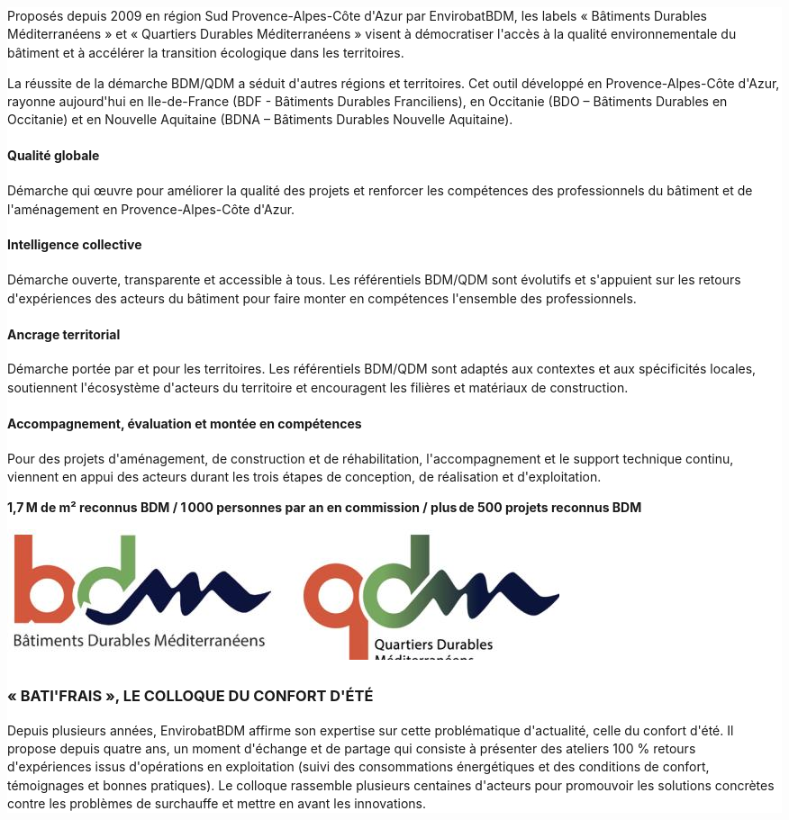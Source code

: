Proposés depuis 2009 en région Sud Provence-Alpes-Côte d'Azur par EnvirobatBDM, les labels « Bâtiments Durables Méditerranéens » et « Quartiers Durables Méditerranéens » visent à démocratiser l'accès à la qualité environnementale du bâtiment et à accélérer la transition écologique dans les territoires.

La réussite de la démarche BDM/QDM a séduit d'autres régions et territoires. Cet outil développé en Provence-Alpes-Côte d'Azur, rayonne aujourd'hui en Ile-de-France (BDF - Bâtiments Durables Franciliens), en Occitanie (BDO – Bâtiments Durables en Occitanie) et en Nouvelle Aquitaine (BDNA – Bâtiments Durables Nouvelle Aquitaine).

#### **Qualité globale**

Démarche qui œuvre pour améliorer la qualité des projets et renforcer les compétences des professionnels du bâtiment et de l'aménagement en Provence-Alpes-Côte d'Azur.

#### **Intelligence collective**

Démarche ouverte, transparente et accessible à tous. Les référentiels BDM/QDM sont évolutifs et s'appuient sur les retours d'expériences des acteurs du bâtiment pour faire monter en compétences l'ensemble des professionnels.

#### **Ancrage territorial**

Démarche portée par et pour les territoires. Les référentiels BDM/QDM sont adaptés aux contextes et aux spécificités locales, soutiennent l'écosystème d'acteurs du territoire et encouragent les filières et matériaux de construction.

#### **Accompagnement, évaluation et montée en compétences**

Pour des projets d'aménagement, de construction et de réhabilitation, l'accompagnement et le support technique continu, viennent en appui des acteurs durant les trois étapes de conception, de réalisation et d'exploitation.

**1,7 M de m² reconnus BDM / 1 000 personnes par an en commission / plus de 500 projets reconnus BDM**

![](<images/Production d'électricité - Photovoltaïque et autoconsommation – 12 enseignements à connaître/_page_8_Picture_14.jpeg>)

### « BATI'FRAIS », LE COLLOQUE DU CONFORT D'ÉTÉ

Depuis plusieurs années, EnvirobatBDM affirme son expertise sur cette problématique d'actualité, celle du confort d'été. Il propose depuis quatre ans, un moment d'échange et de partage qui consiste à présenter des ateliers 100 % retours d'expériences issus d'opérations en exploitation (suivi des consommations énergétiques et des conditions de confort, témoignages et bonnes pratiques). Le colloque rassemble plusieurs centaines d'acteurs pour promouvoir les solutions concrètes contre les problèmes de surchauffe et mettre en avant les innovations.
